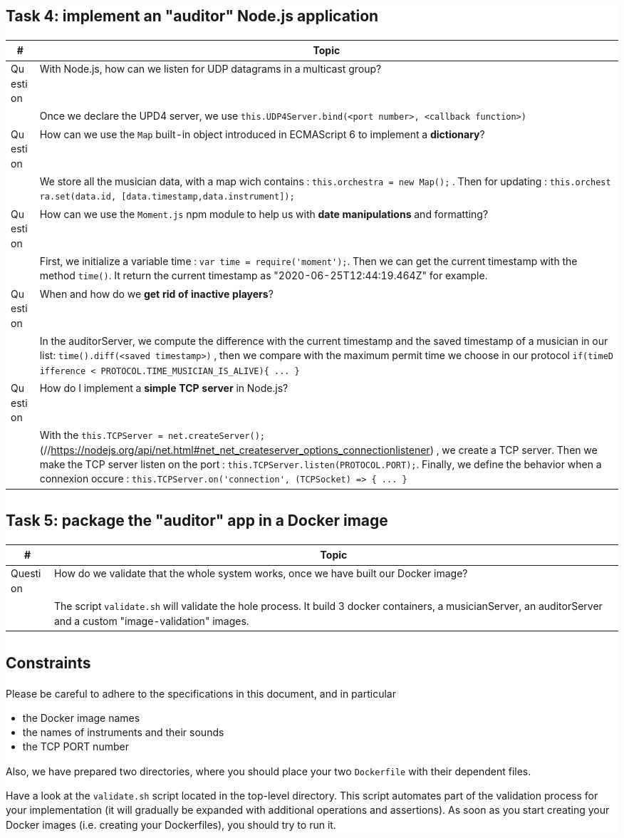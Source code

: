 
## Task 4: implement an "auditor" Node.js application

| #  | Topic |
| ---  | ---  |
|Question | With Node.js, how can we listen for UDP datagrams in a multicast group? |
| | Once we declare the UPD4 server, we use ```this.UDP4Server.bind(<port number>, <callback function>)```  |
|Question | How can we use the `Map` built-in object introduced in ECMAScript 6 to implement a **dictionary**?  |
| | We store all the musician data, with a map wich contains : ```this.orchestra = new Map();``` . Then for updating : ```this.orchestra.set(data.id, [data.timestamp,data.instrument]);``` |
|Question | How can we use the `Moment.js` npm module to help us with **date manipulations** and formatting?  |
| | First, we initialize a variable time : ```var time = require('moment');```. Then we can get the current timestamp with the method ```time()```. It return the current timestamp as "2020-06-25T12:44:19.464Z" for example. |
|Question | When and how do we **get rid of inactive players**?  |
| | In the auditorServer, we compute the difference with the current timestamp and the saved timestamp of a musician in our list: ```time().diff(<saved timestamp>)``` , then we compare with the maximum permit time we choose in our protocol ```if(timeDifference < PROTOCOL.TIME_MUSICIAN_IS_ALIVE){ ... } ```  |
|Question | How do I implement a **simple TCP server** in Node.js?  |
| | With the ```this.TCPServer = net.createServer();``` (//https://nodejs.org/api/net.html#net_net_createserver_options_connectionlistener) , we create a TCP server. Then we make the TCP server listen on the port : ```this.TCPServer.listen(PROTOCOL.PORT);```. Finally, we define the behavior when a connexion occure : ``` this.TCPServer.on('connection', (TCPSocket) => { ... } ``` |


## Task 5: package the "auditor" app in a Docker image

| #  | Topic |
| ---  | --- |
|Question | How do we validate that the whole system works, once we have built our Docker image? |
| | The script ```validate.sh``` will validate the hole process. It build 3 docker containers, a musicianServer, an auditorServer and a custom "image-validation" images. |


## Constraints

Please be careful to adhere to the specifications in this document, and in particular

* the Docker image names
* the names of instruments and their sounds
* the TCP PORT number

Also, we have prepared two directories, where you should place your two `Dockerfile` with their dependent files.

Have a look at the `validate.sh` script located in the top-level directory. This script automates part of the validation process for your implementation (it will gradually be expanded with additional operations and assertions). As soon as you start creating your Docker images (i.e. creating your Dockerfiles), you should try to run it.
